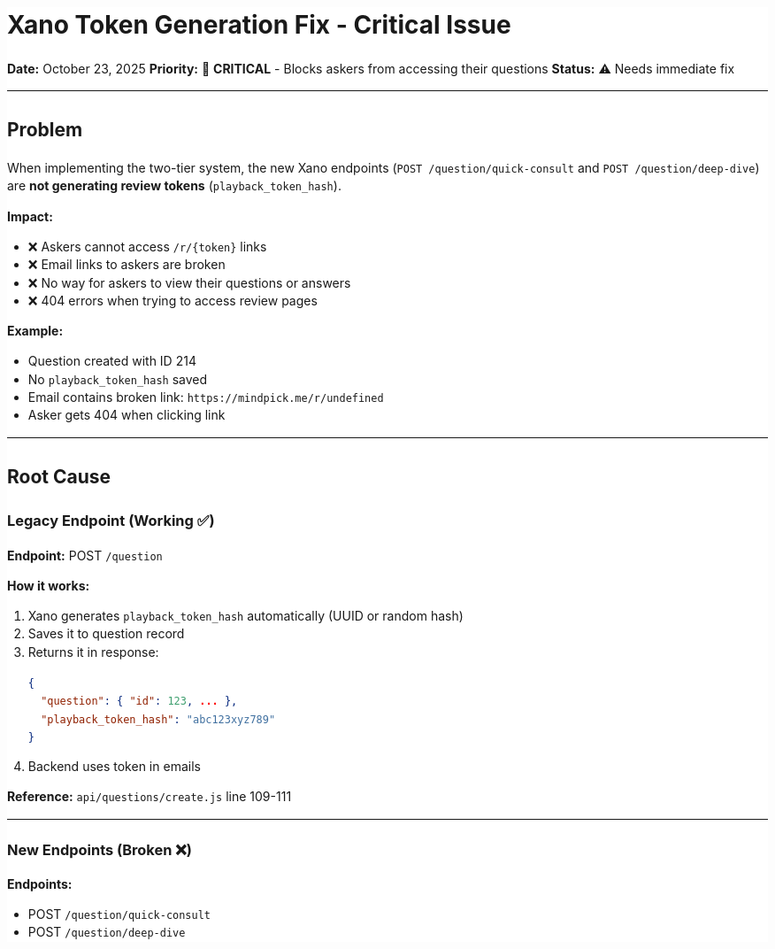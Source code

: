 # Xano Token Generation Fix - Critical Issue

**Date:** October 23, 2025
**Priority:** 🔴 **CRITICAL** - Blocks askers from accessing their questions
**Status:** ⚠️ Needs immediate fix

---

## Problem

When implementing the two-tier system, the new Xano endpoints (`POST /question/quick-consult` and `POST /question/deep-dive`) are **not generating review tokens** (`playback_token_hash`).

**Impact:**
- ❌ Askers cannot access `/r/{token}` links
- ❌ Email links to askers are broken
- ❌ No way for askers to view their questions or answers
- ❌ 404 errors when trying to access review pages

**Example:**
- Question created with ID 214
- No `playback_token_hash` saved
- Email contains broken link: `https://mindpick.me/r/undefined`
- Asker gets 404 when clicking link

---

## Root Cause

### Legacy Endpoint (Working ✅)

**Endpoint:** POST `/question`

**How it works:**
1. Xano generates `playback_token_hash` automatically (UUID or random hash)
2. Saves it to question record
3. Returns it in response:
   ```json
   {
     "question": { "id": 123, ... },
     "playback_token_hash": "abc123xyz789"
   }
   ```
4. Backend uses token in emails

**Reference:** `api/questions/create.js` line 109-111

---

### New Endpoints (Broken ❌)

**Endpoints:**
- POST `/question/quick-consult`
- POST `/question/deep-dive`

